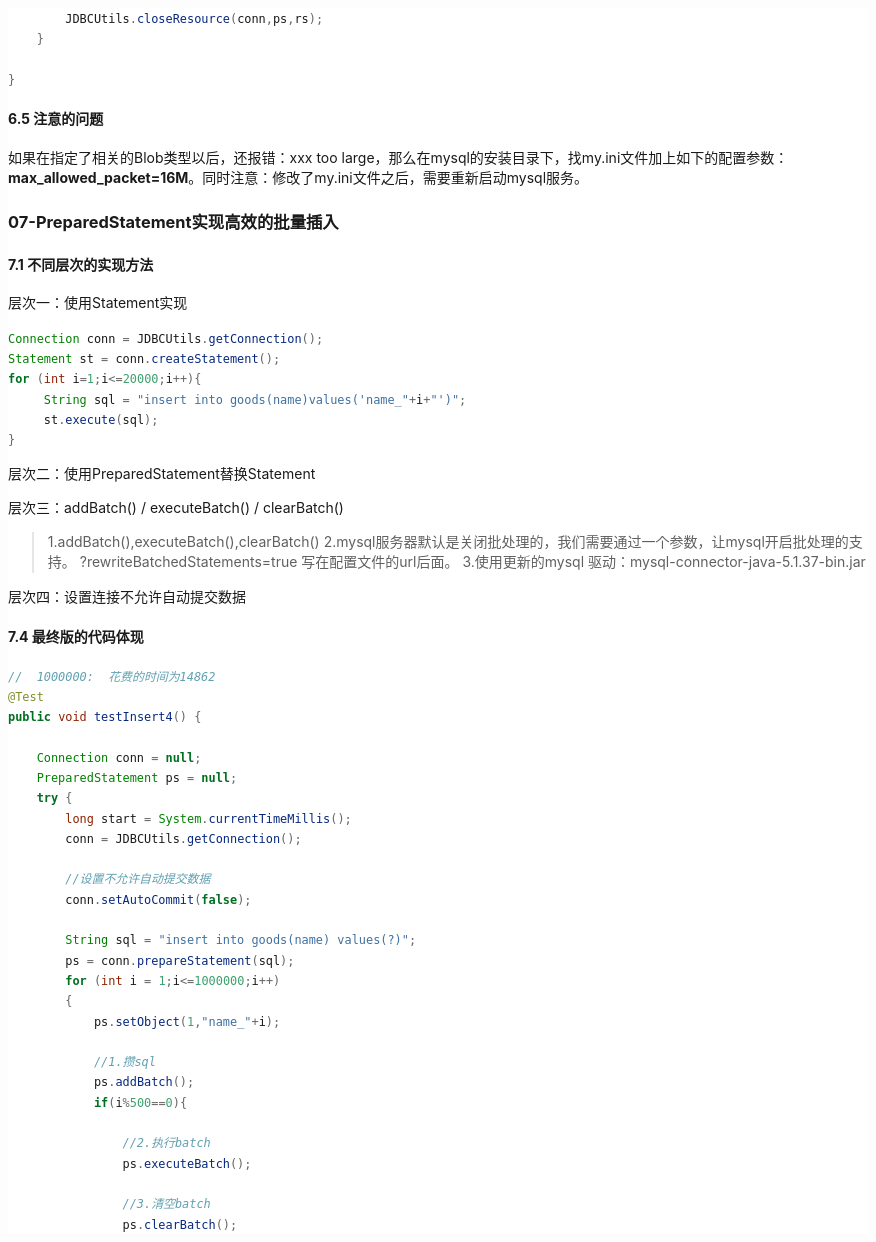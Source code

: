 ```java
        JDBCUtils.closeResource(conn,ps,rs);
    }

}
```

#### 6.5 注意的问题

如果在指定了相关的Blob类型以后，还报错：xxx too large，那么在mysql的安装目录下，找my.ini文件加上如下的配置参数： **max_allowed_packet=16M**。同时注意：修改了my.ini文件之后，需要重新启动mysql服务。

### 07-PreparedStatement实现高效的批量插入

#### 7.1 不同层次的实现方法

 层次一：使用Statement实现

```java
Connection conn = JDBCUtils.getConnection();
Statement st = conn.createStatement();
for (int i=1;i<=20000;i++){
     String sql = "insert into goods(name)values('name_"+i+"')";
     st.execute(sql);
}
```

层次二：使用PreparedStatement替换Statement

层次三：addBatch() / executeBatch() / clearBatch()

>  1.addBatch(),executeBatch(),clearBatch()
>  2.mysql服务器默认是关闭批处理的，我们需要通过一个参数，让mysql开启批处理的支持。 ?rewriteBatchedStatements=true 写在配置文件的url后面。
>  3.使用更新的mysql 驱动：mysql-connector-java-5.1.37-bin.jar

 层次四：设置连接不允许自动提交数据

#### 7.4 最终版的代码体现

```java
//  1000000:  花费的时间为14862
@Test
public void testInsert4() {

    Connection conn = null;
    PreparedStatement ps = null;
    try {
        long start = System.currentTimeMillis();
        conn = JDBCUtils.getConnection();

        //设置不允许自动提交数据
        conn.setAutoCommit(false);

        String sql = "insert into goods(name) values(?)";
        ps = conn.prepareStatement(sql);
        for (int i = 1;i<=1000000;i++)
        {
            ps.setObject(1,"name_"+i);

            //1.攒sql
            ps.addBatch();
            if(i%500==0){

                //2.执行batch
                ps.executeBatch();

                //3.清空batch
                ps.clearBatch();
```